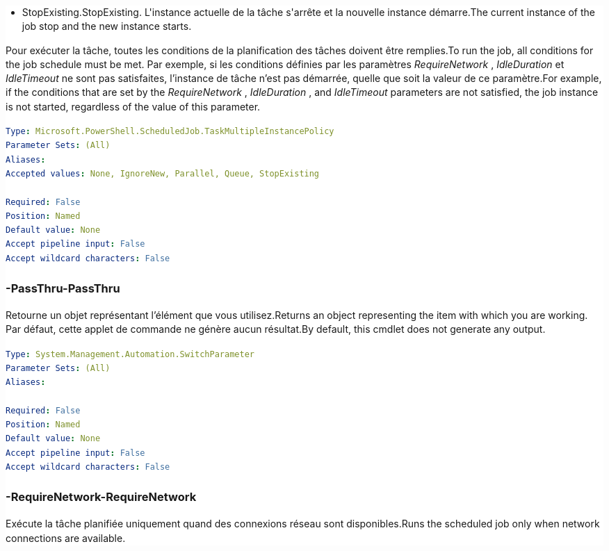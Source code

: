 - <span data-ttu-id="fd266-180">StopExisting.</span><span class="sxs-lookup"><span data-stu-id="fd266-180">StopExisting.</span></span>
<span data-ttu-id="fd266-181">L'instance actuelle de la tâche s'arrête et la nouvelle instance démarre.</span><span class="sxs-lookup"><span data-stu-id="fd266-181">The current instance of the job stop and the new instance starts.</span></span>

<span data-ttu-id="fd266-182">Pour exécuter la tâche, toutes les conditions de la planification des tâches doivent être remplies.</span><span class="sxs-lookup"><span data-stu-id="fd266-182">To run the job, all conditions for the job schedule must be met.</span></span>
<span data-ttu-id="fd266-183">Par exemple, si les conditions définies par les paramètres *RequireNetwork* , *IdleDuration* et *IdleTimeout* ne sont pas satisfaites, l’instance de tâche n’est pas démarrée, quelle que soit la valeur de ce paramètre.</span><span class="sxs-lookup"><span data-stu-id="fd266-183">For example, if the conditions that are set by the *RequireNetwork* , *IdleDuration* , and *IdleTimeout* parameters are not satisfied, the job instance is not started, regardless of the value of this parameter.</span></span>

```yaml
Type: Microsoft.PowerShell.ScheduledJob.TaskMultipleInstancePolicy
Parameter Sets: (All)
Aliases:
Accepted values: None, IgnoreNew, Parallel, Queue, StopExisting

Required: False
Position: Named
Default value: None
Accept pipeline input: False
Accept wildcard characters: False
```

### <span data-ttu-id="fd266-184">-PassThru</span><span class="sxs-lookup"><span data-stu-id="fd266-184">-PassThru</span></span>
<span data-ttu-id="fd266-185">Retourne un objet représentant l’élément que vous utilisez.</span><span class="sxs-lookup"><span data-stu-id="fd266-185">Returns an object representing the item with which you are working.</span></span>
<span data-ttu-id="fd266-186">Par défaut, cette applet de commande ne génère aucun résultat.</span><span class="sxs-lookup"><span data-stu-id="fd266-186">By default, this cmdlet does not generate any output.</span></span>

```yaml
Type: System.Management.Automation.SwitchParameter
Parameter Sets: (All)
Aliases:

Required: False
Position: Named
Default value: None
Accept pipeline input: False
Accept wildcard characters: False
```

### <span data-ttu-id="fd266-187">-RequireNetwork</span><span class="sxs-lookup"><span data-stu-id="fd266-187">-RequireNetwork</span></span>
<span data-ttu-id="fd266-188">Exécute la tâche planifiée uniquement quand des connexions réseau sont disponibles.</span><span class="sxs-lookup"><span data-stu-id="fd266-188">Runs the scheduled job only when network connections are available.</span></span>
